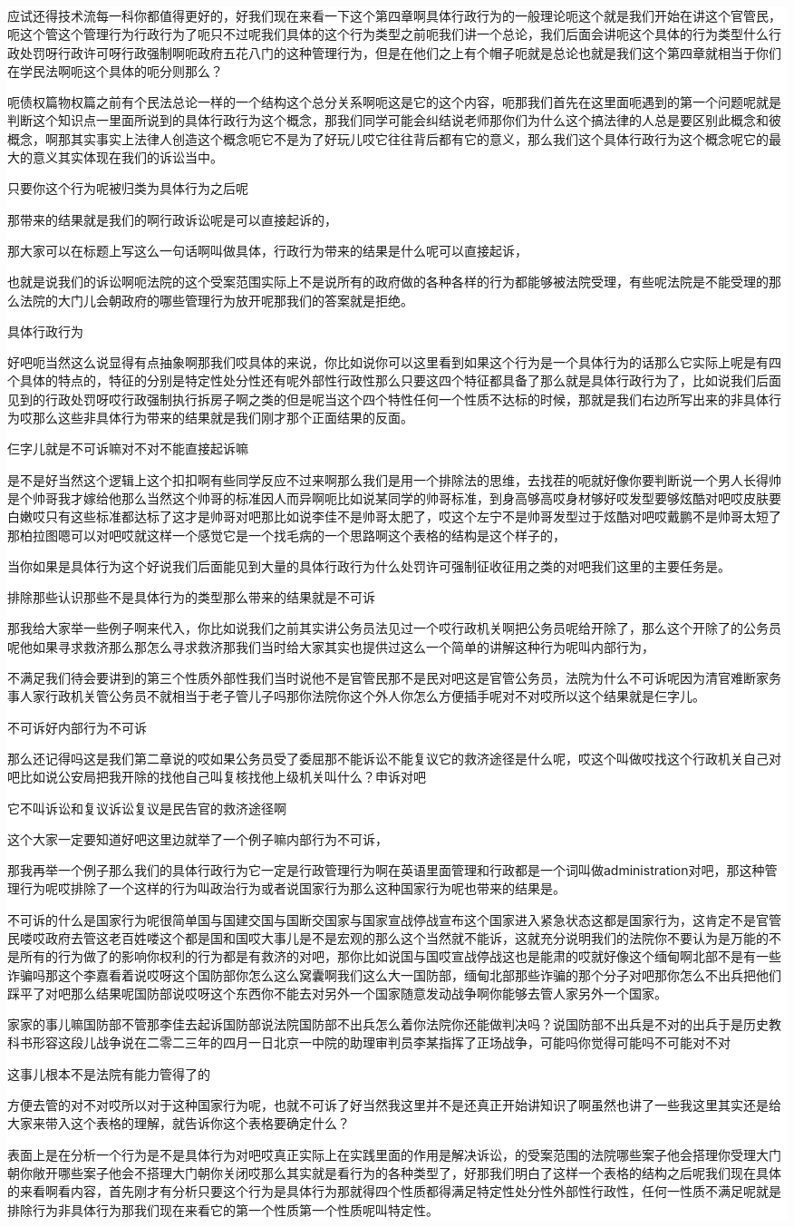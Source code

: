 应试还得技术流每一科你都值得更好的，好我们现在来看一下这个第四章啊具体行政行为的一般理论呃这个就是我们开始在讲这个官管民，呃这个管这个管理行为行政行为了呃只不过呢我们具体的这个行为类型之前呃我们讲一个总论，我们后面会讲呃这个具体的行为类型什么行政处罚呀行政许可呀行政强制啊呃政府五花八门的这种管理行为，但是在他们之上有个帽子呃就是总论也就是我们这个第四章就相当于你们在学民法啊呃这个具体的呃分则那么？

呃债权篇物权篇之前有个民法总论一样的一个结构这个总分关系啊呃这是它的这个内容，呃那我们首先在这里面呃遇到的第一个问题呢就是判断这个知识点一里面所说到的具体行政行为这个概念，那我们同学可能会纠结说老师那你们为什么这个搞法律的人总是要区别此概念和彼概念，啊那其实事实上法律人创造这个概念呃它不是为了好玩儿哎它往往背后都有它的意义，那么我们这个具体行政行为这个概念呢它的最大的意义其实体现在我们的诉讼当中。

只要你这个行为呢被归类为具体行为之后呢

那带来的结果就是我们的啊行政诉讼呢是可以直接起诉的，

那大家可以在标题上写这么一句话啊叫做具体，行政行为带来的结果是什么呢可以直接起诉，

也就是说我们的诉讼啊呃法院的这个受案范围实际上不是说所有的政府做的各种各样的行为都能够被法院受理，有些呢法院是不能受理的那么法院的大门儿会朝政府的哪些管理行为放开呢那我们的答案就是拒绝。

具体行政行为

好吧呃当然这么说显得有点抽象啊那我们哎具体的来说，你比如说你可以这里看到如果这个行为是一个具体行为的话那么它实际上呢是有四个具体的特点的，特征的分别是特定性处分性还有呢外部性行政性那么只要这四个特征都具备了那么就是具体行政行为了，比如说我们后面见到的行政处罚呀哎行政强制执行拆房子啊之类的但是呢当这个四个特性任何一个性质不达标的时候，那就是我们右边所写出来的非具体行为哎那么这些非具体行为带来的结果就是我们刚才那个正面结果的反面。

仨字儿就是不可诉嘛对不对不能直接起诉嘛


是不是好当然这个逻辑上这个扣扣啊有些同学反应不过来啊那么我们是用一个排除法的思维，去找茬的呃就好像你要判断说一个男人长得帅是个帅哥我才嫁给他那么当然这个帅哥的标准因人而异啊呃比如说某同学的帅哥标准，到身高够高哎身材够好哎发型要够炫酷对吧哎皮肤要白嫩哎只有这些标准都达标了这才是帅哥对吧那比如说李佳不是帅哥太肥了，哎这个左宁不是帅哥发型过于炫酷对吧哎戴鹏不是帅哥太短了那柏拉图嗯可以对吧哎就这样一个感觉它是一个找毛病的一个思路啊这个表格的结构是这个样子的，

当你如果是具体行为这个好说我们后面能见到大量的具体行政行为什么处罚许可强制征收征用之类的对吧我们这里的主要任务是。

排除那些认识那些不是具体行为的类型那么带来的结果就是不可诉

那我给大家举一些例子啊来代入，你比如说我们之前其实讲公务员法见过一个哎行政机关啊把公务员呢给开除了，那么这个开除了的公务员呢他如果寻求救济那么那怎么寻求救济那我们当时给大家其实也提供过这么一个简单的讲解这种行为呢叫内部行为，

不满足我们待会要讲到的第三个性质外部性我们当时说他不是官管民那不是民对吧这是官管公务员，法院为什么不可诉呢因为清官难断家务事人家行政机关管公务员不就相当于老子管儿子吗那你法院你这个外人你怎么方便插手呢对不对哎所以这个结果就是仨字儿。

不可诉好内部行为不可诉

那么还记得吗这是我们第二章说的哎如果公务员受了委屈那不能诉讼不能复议它的救济途径是什么呢，哎这个叫做哎找这个行政机关自己对吧比如说公安局把我开除的找他自己叫复核找他上级机关叫什么？申诉对吧

它不叫诉讼和复议诉讼复议是民告官的救济途径啊

这个大家一定要知道好吧这里边就举了一个例子嘛内部行为不可诉，

那我再举一个例子那么我们的具体行政行为它一定是行政管理行为啊在英语里面管理和行政都是一个词叫做administration对吧，那这种管理行为呢哎排除了一个这样的行为叫政治行为或者说国家行为那么这种国家行为呢也带来的结果是。

不可诉的什么是国家行为呢很简单国与国建交国与国断交国家与国家宣战停战宣布这个国家进入紧急状态这都是国家行为，这肯定不是官管民喽哎政府去管这老百姓喽这个都是国和国哎大事儿是不是宏观的那么这个当然就不能诉，这就充分说明我们的法院你不要认为是万能的不是所有的行为做了的影响你权利的行为都是有救济的对吧，那你比如说国与国哎宣战停战这也是能肃的哎就好像这个缅甸啊北部不是有一些诈骗吗那这个李嘉看着说哎呀这个国防部你怎么这么窝囊啊我们这么大一国防部，缅甸北部那些诈骗的那个分子对吧那你怎么不出兵把他们踩平了对吧那么结果呢国防部说哎呀这个东西你不能去对另外一个国家随意发动战争啊你能够去管人家另外一个国家。

家家的事儿嘛国防部不管那李佳去起诉国防部说法院国防部不出兵怎么着你法院你还能做判决吗？说国防部不出兵是不对的出兵于是历史教科书形容这段儿战争说在二零二三年的四月一日北京一中院的助理审判员李某指挥了正场战争，可能吗你觉得可能吗不可能对不对

这事儿根本不是法院有能力管得了的

方便去管的对不对哎所以对于这种国家行为呢，也就不可诉了好当然我这里并不是还真正开始讲知识了啊虽然也讲了一些我这里其实还是给大家来带入这个表格的理解，就告诉你这个表格要确定什么？

表面上是在分析一个行为是不是具体行为对吧哎真正实际上在实践里面的作用是解决诉讼，的受案范围的法院哪些案子他会搭理你受理大门朝你敞开哪些案子他会不搭理大门朝你关闭哎那么其实就是看行为的各种类型了，好那我们明白了这样一个表格的结构之后呢我们现在具体的来看啊看内容，首先刚才有分析只要这个行为是具体行为那就得四个性质都得满足特定性处分性外部性行政性，任何一性质不满足呢就是排除行为非具体行为那我们现在来看它的第一个性质第一个性质呢叫特定性。
